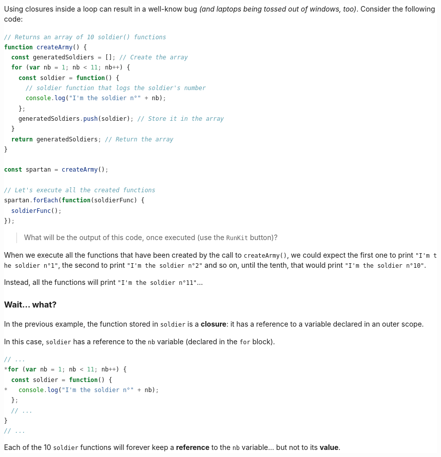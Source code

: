 <runkit></runkit>

Using closures inside a loop can result in a well-know bug _(and laptops being tossed out of windows, too)_.
Consider the following code:

```javascript
// Returns an array of 10 soldier() functions
function createArmy() {
  const generatedSoldiers = []; // Create the array
  for (var nb = 1; nb < 11; nb++) {
    const soldier = function() {
      // soldier function that logs the soldier's number
      console.log("I'm the soldier n°" + nb);
    };
    generatedSoldiers.push(soldier); // Store it in the array
  }
  return generatedSoldiers; // Return the array
}

const spartan = createArmy();

// Let's execute all the created functions
spartan.forEach(function(soldierFunc) {
  soldierFunc();
});
```

> What will be the output of this code, once executed (use the `RunKit` button)?



When we execute all the functions that have been created by the call to `createArmy()`, we could expect the first one to print `"I'm the soldier n°1"`, the second to print `"I'm the soldier n°2"` and so on, until the tenth, that would print `"I'm the soldier n°10"`.

Instead, all the functions will print `"I'm the soldier n°11"`...

### Wait... what?

In the previous example, the function stored in `soldier` is a **closure**: it has a reference to a variable declared in an outer scope.

In this case, `soldier` has a reference to the `nb` variable (declared in the `for` block).

```javascript
// ...
*for (var nb = 1; nb < 11; nb++) {
  const soldier = function() {
*   console.log("I'm the soldier n°" + nb);
  };
  // ...
}
// ...
```

Each of the 10 `soldier` functions will forever keep a **reference** to the `nb` variable... but not to its **value**.
